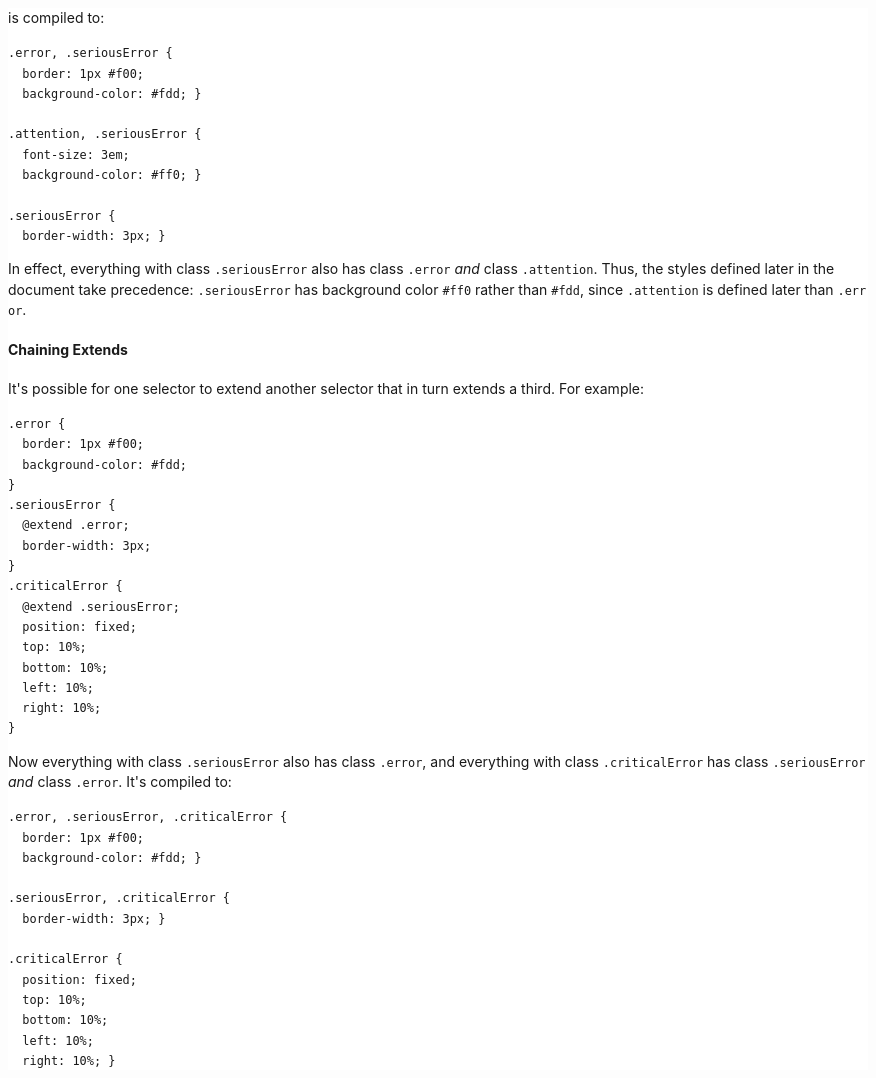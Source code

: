 is compiled to:

    .error, .seriousError {
      border: 1px #f00;
      background-color: #fdd; }

    .attention, .seriousError {
      font-size: 3em;
      background-color: #ff0; }

    .seriousError {
      border-width: 3px; }

In effect, everything with class `.seriousError`
also has class `.error` *and* class `.attention`.
Thus, the styles defined later in the document take precedence:
`.seriousError` has background color `#ff0` rather than `#fdd`,
since `.attention` is defined later than `.error`.

#### Chaining Extends

It's possible for one selector to extend another selector
that in turn extends a third.
For example:

    .error {
      border: 1px #f00;
      background-color: #fdd;
    }
    .seriousError {
      @extend .error;
      border-width: 3px;
    }
    .criticalError {
      @extend .seriousError;
      position: fixed;
      top: 10%;
      bottom: 10%;
      left: 10%;
      right: 10%;
    }

Now everything with class `.seriousError` also has class `.error`,
and everything with class `.criticalError` has class `.seriousError`
*and* class `.error`.
It's compiled to:

    .error, .seriousError, .criticalError {
      border: 1px #f00;
      background-color: #fdd; }

    .seriousError, .criticalError {
      border-width: 3px; }

    .criticalError {
      position: fixed;
      top: 10%;
      bottom: 10%;
      left: 10%;
      right: 10%; }
